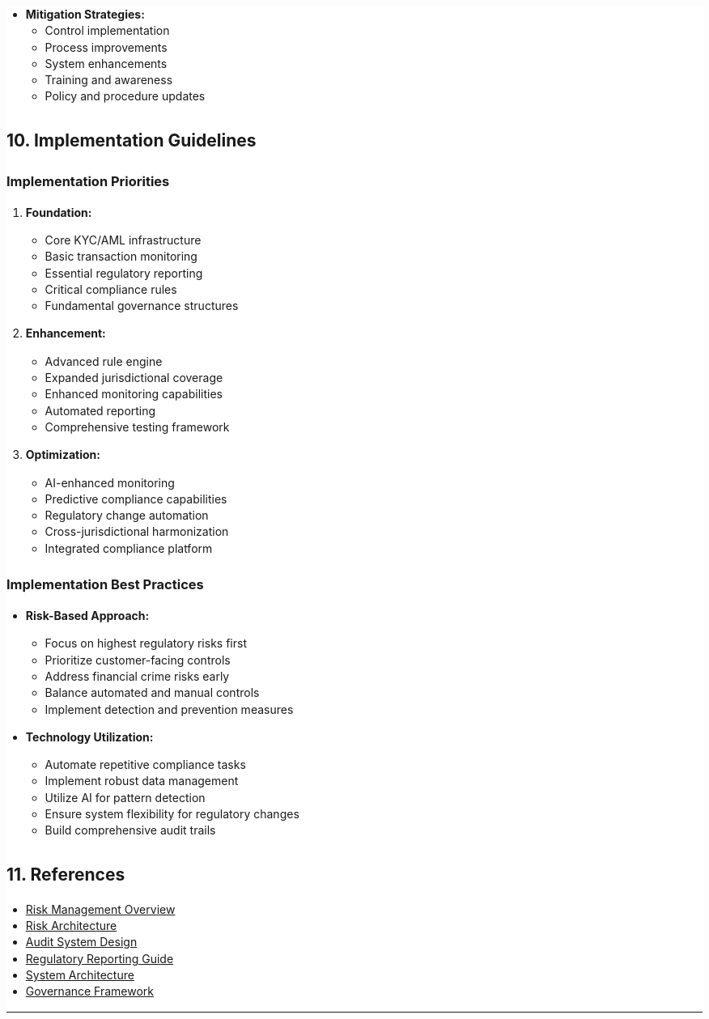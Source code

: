 * **Mitigation Strategies:**
  * Control implementation
  * Process improvements
  * System enhancements
  * Training and awareness
  * Policy and procedure updates

## 10. Implementation Guidelines

### Implementation Priorities

1. **Foundation:**
   * Core KYC/AML infrastructure
   * Basic transaction monitoring
   * Essential regulatory reporting
   * Critical compliance rules
   * Fundamental governance structures

2. **Enhancement:**
   * Advanced rule engine
   * Expanded jurisdictional coverage
   * Enhanced monitoring capabilities
   * Automated reporting
   * Comprehensive testing framework

3. **Optimization:**
   * AI-enhanced monitoring
   * Predictive compliance capabilities
   * Regulatory change automation
   * Cross-jurisdictional harmonization
   * Integrated compliance platform

### Implementation Best Practices

* **Risk-Based Approach:**
  * Focus on highest regulatory risks first
  * Prioritize customer-facing controls
  * Address financial crime risks early
  * Balance automated and manual controls
  * Implement detection and prevention measures

* **Technology Utilization:**
  * Automate repetitive compliance tasks
  * Implement robust data management
  * Utilize AI for pattern detection
  * Ensure system flexibility for regulatory changes
  * Build comprehensive audit trails

## 11. References

* [Risk Management Overview](./README.md)
* [Risk Architecture](./risk-architecture.md)
* [Audit System Design](./audit-system-design.md)
* [Regulatory Reporting Guide](./regulatory-reporting-guide.md)
* [System Architecture](../Architecture/system-architecture.md)
* [Governance Framework](../Governance/governance-framework.md)

---